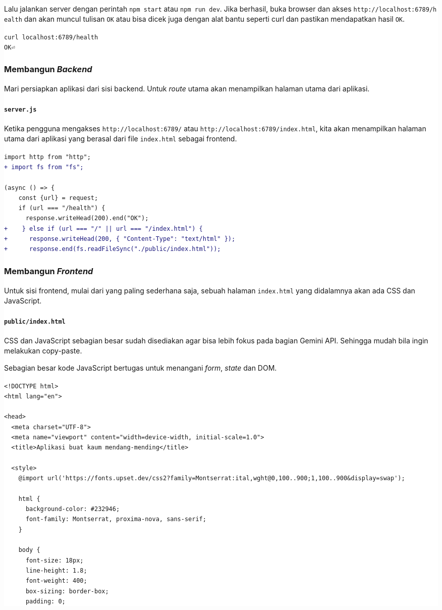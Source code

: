Lalu jalankan server dengan perintah `npm start` atau `npm run dev`. Jika berhasil, buka browser dan akses `http://localhost:6789/health` dan akan muncul tulisan `OK` atau bisa dicek juga dengan alat bantu seperti curl dan pastikan mendapatkan hasil `OK`.

```bash
curl localhost:6789/health
OK⏎
```

### Membangun _Backend_

Mari persiapkan aplikasi dari sisi backend. Untuk _route_ utama akan menampilkan halaman utama dari aplikasi.

#### `server.js`

Ketika pengguna mengakses `http://localhost:6789/` atau `http://localhost:6789/index.html`, kita akan menampilkan halaman utama dari aplikasi yang berasal dari file `index.html` sebagai frontend.

```diff
import http from "http";
+ import fs from "fs";

(async () => {
    const {url} = request;
    if (url === "/health") {
      response.writeHead(200).end("OK");
+    } else if (url === "/" || url === "/index.html") {
+      response.writeHead(200, { "Content-Type": "text/html" });
+      response.end(fs.readFileSync("./public/index.html"));
```

### Membangun _Frontend_

Untuk sisi frontend, mulai dari yang paling sederhana saja, sebuah halaman `index.html` yang didalamnya akan ada CSS dan JavaScript.

#### `public/index.html`

CSS dan JavaScript sebagian besar sudah disediakan agar bisa lebih fokus pada bagian Gemini API. Sehingga mudah bila ingin melakukan copy-paste.

Sebagian besar kode JavaScript bertugas untuk menangani _form_, _state_ dan DOM.

```html/
<!DOCTYPE html>
<html lang="en">

<head>
  <meta charset="UTF-8">
  <meta name="viewport" content="width=device-width, initial-scale=1.0">
  <title>Aplikasi buat kaum mendang-mending</title>

  <style>
    @import url('https://fonts.upset.dev/css2?family=Montserrat:ital,wght@0,100..900;1,100..900&display=swap');

    html {
      background-color: #232946;
      font-family: Montserrat, proxima-nova, sans-serif;
    }

    body {
      font-size: 18px;
      line-height: 1.8;
      font-weight: 400;
      box-sizing: border-box;
      padding: 0;
```